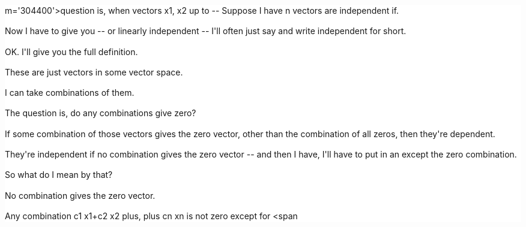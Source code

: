   m='304400'>question</span> <span m='304810'>is,</span> <span
  m='305060'>when</span> <span m='305730'>vectors</span> <span
  m='309040'>x1,</span> <span m='311740'>x2</span> <span m='312290'>up</span>
  <span m='312500'>to</span> <span m='312630'>--</span> <span
  m='312700'>Suppose</span> <span m='313030'>I</span> <span
  m='313180'>have</span> <span m='313400'>n</span> <span
  m='313740'>vectors</span> <span m='314610'>are</span> <span
  m='315960'>independent</span> <span m='317110'>if.</span> </p><p><span
  m='319860'>Now</span> <span m='319990'>I</span> <span m='320100'>have</span>
  <span m='320270'>to</span> <span m='320370'>give</span> <span
  m='320590'>you</span> <span m='320780'>--</span> <span m='322350'>or</span>
  <span m='322690'>linearly</span> <span m='323410'>independent</span> <span
  m='324110'>--</span> <span m='325560'>I'll</span> <span
  m='325840'>often</span> <span m='326480'>just</span> <span
  m='326750'>say</span> <span m='327320'>and</span> <span
  m='327520'>write</span> <span m='327980'>independent</span> <span
  m='328830'>for</span> <span m='329040'>short.</span> </p><p><span
  m='330470'>OK.</span> <span m='331300'>I'll</span> <span
  m='331950'>give</span> <span m='332140'>you</span> <span m='332270'>the</span>
  <span m='332630'>full</span> <span m='332970'>definition.</span> </p><p><span
  m='333580'>These</span> <span m='333800'>are</span> <span
  m='333910'>just</span> <span m='334100'>vectors</span> <span
  m='334660'>in</span> <span m='334840'>some</span> <span
  m='335090'>vector</span> <span m='335490'>space.</span> </p><p><span
  m='336920'>I</span> <span m='337050'>can</span> <span m='337250'>take</span>
  <span m='337540'>combinations</span> <span m='338360'>of</span> <span
  m='338530'>them.</span> </p><p><span m='339360'>The</span> <span
  m='339530'>question</span> <span m='340150'>is,</span> <span
  m='341000'>do</span> <span m='341670'>any</span> <span
  m='341970'>combinations</span> <span m='342960'>give</span> <span
  m='343140'>zero?</span> </p><p><span m='345070'>If</span> <span
  m='345260'>some</span> <span m='345570'>combination</span> <span
  m='346380'>of</span> <span m='346450'>those</span> <span
  m='346720'>vectors</span> <span m='347210'>gives</span> <span
  m='347440'>the</span> <span m='347530'>zero</span> <span
  m='347900'>vector,</span> <span m='349090'>other</span> <span
  m='349800'>than</span> <span m='350050'>the</span> <span
  m='350380'>combination</span> <span m='351030'>of</span> <span
  m='351140'>all</span> <span m='351340'>zeros,</span> <span
  m='352700'>then</span> <span m='353630'>they're</span> <span
  m='353810'>dependent.</span> </p><p><span m='355520'>They're</span> <span
  m='355670'>independent</span> <span m='356530'>if</span> <span
  m='356750'>no</span> <span m='358140'>combination</span> <span
  m='363500'>gives</span> <span m='364820'>the</span> <span
  m='365690'>zero</span> <span m='366100'>vector</span> <span
  m='366790'>--</span> <span m='368550'>and</span> <span m='368750'>then</span>
  <span m='368920'>I</span> <span m='369040'>have,</span> <span
  m='369340'>I'll</span> <span m='369550'>have</span> <span m='369740'>to</span>
  <span m='369870'>put</span> <span m='370130'>in</span> <span
  m='370380'>an</span> <span m='370720'>except</span> <span
  m='371510'>the</span> <span m='375150'>zero</span> <span
  m='377070'>combination.</span> </p><p><span m='378840'>So</span> <span
  m='378960'>what</span> <span m='379120'>do</span> <span m='379220'>I</span>
  <span m='379340'>mean</span> <span m='379580'>by</span> <span
  m='379730'>that?</span> </p><p><span m='381160'>No</span> <span
  m='381430'>combination</span> <span m='382230'>gives</span> <span
  m='382570'>the</span> <span m='382680'>zero</span> <span
  m='383020'>vector.</span> </p><p><span m='383720'>Any</span> <span
  m='384120'>combination</span> <span m='384900'>c1</span> <span
  m='387250'>x1+c2</span> <span m='388070'>x2</span> <span
  m='389240'>plus,</span> <span m='389950'>plus</span> <span
  m='390510'>cn</span> <span m='391430'>xn</span> <span m='392760'>is</span>
  <span m='393560'>not</span> <span m='393900'>zero</span> <span
  m='396900'>except</span> <span m='397490'>for</span> <span